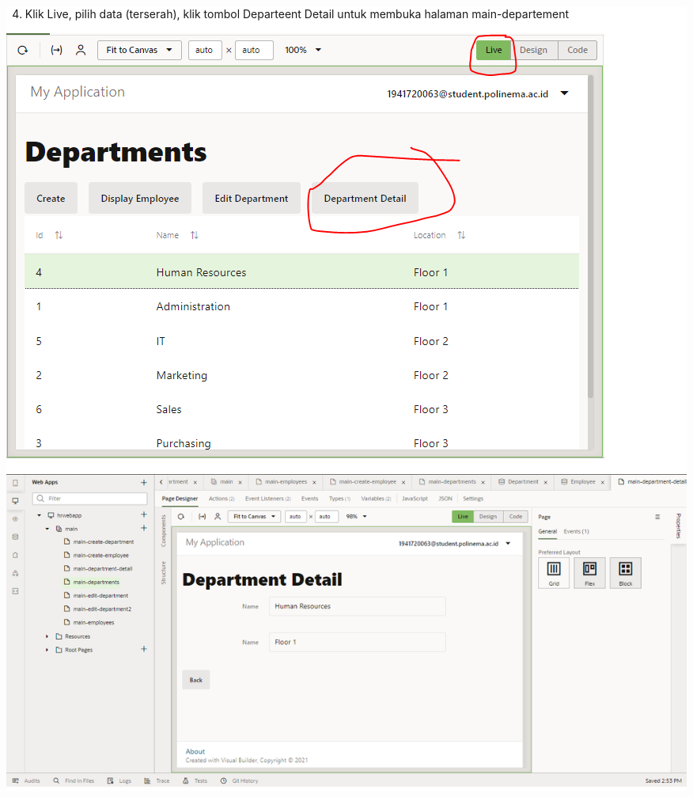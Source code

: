 4. Klik Live, pilih data (terserah), klik tombol Departeent Detail untuk membuka halaman main-departement

![Screenshoot Langkah 4.1](img\prak14\4.1.PNG)

![Screenshoot Langkah 4.2](img\prak14\4.2.PNG)
